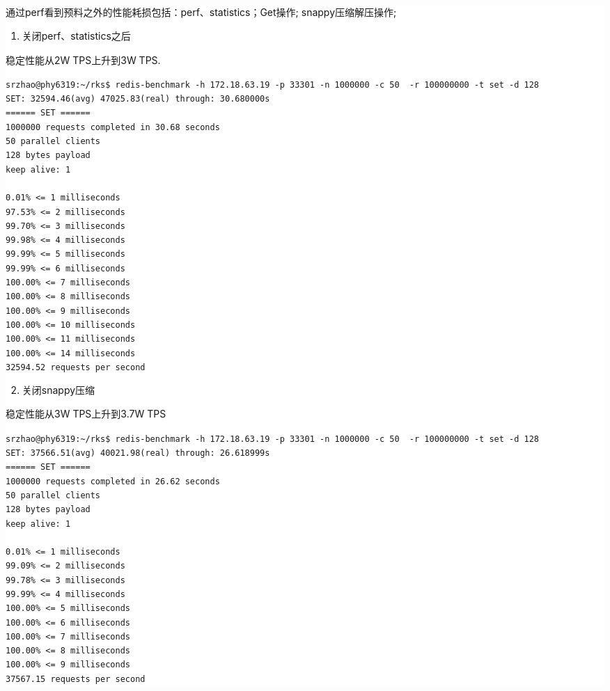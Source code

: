 通过perf看到预料之外的性能耗损包括：perf、statistics；Get操作; snappy压缩解压操作;

1) 关闭perf、statistics之后

稳定性能从2W TPS上升到3W TPS. 


```
srzhao@phy6319:~/rks$ redis-benchmark -h 172.18.63.19 -p 33301 -n 1000000 -c 50  -r 100000000 -t set -d 128                                                           
SET: 32594.46(avg) 47025.83(real) through: 30.680000s
====== SET ======
1000000 requests completed in 30.68 seconds
50 parallel clients
128 bytes payload
keep alive: 1

0.01% <= 1 milliseconds
97.53% <= 2 milliseconds
99.70% <= 3 milliseconds
99.98% <= 4 milliseconds
99.99% <= 5 milliseconds
99.99% <= 6 milliseconds
100.00% <= 7 milliseconds
100.00% <= 8 milliseconds
100.00% <= 9 milliseconds
100.00% <= 10 milliseconds
100.00% <= 11 milliseconds
100.00% <= 14 milliseconds
32594.52 requests per second
```

2) 关闭snappy压缩

稳定性能从3W TPS上升到3.7W TPS

```
srzhao@phy6319:~/rks$ redis-benchmark -h 172.18.63.19 -p 33301 -n 1000000 -c 50  -r 100000000 -t set -d 128
SET: 37566.51(avg) 40021.98(real) through: 26.618999s
====== SET ======
1000000 requests completed in 26.62 seconds
50 parallel clients
128 bytes payload
keep alive: 1

0.01% <= 1 milliseconds
99.09% <= 2 milliseconds
99.78% <= 3 milliseconds
99.99% <= 4 milliseconds
100.00% <= 5 milliseconds
100.00% <= 6 milliseconds
100.00% <= 7 milliseconds
100.00% <= 8 milliseconds
100.00% <= 9 milliseconds
37567.15 requests per second
```
